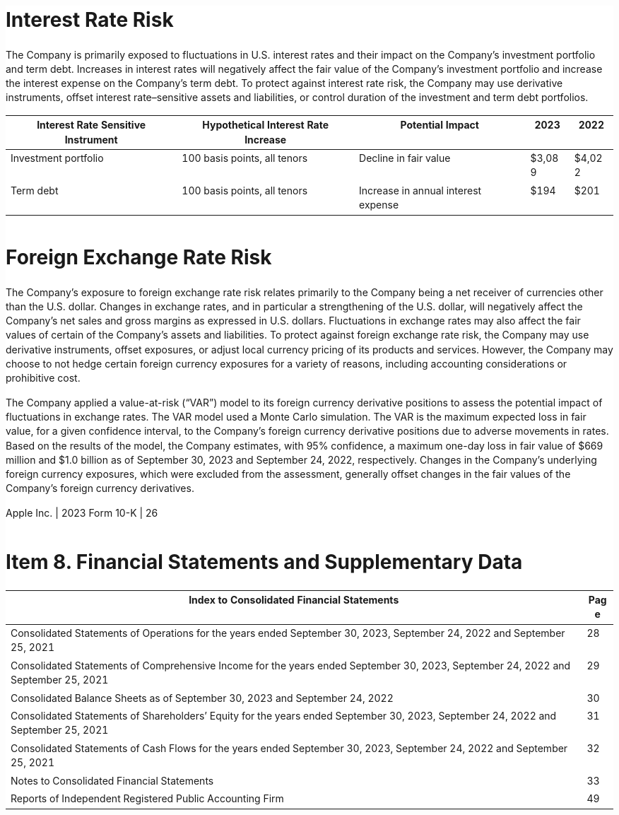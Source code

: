 # Interest Rate Risk

The Company is primarily exposed to fluctuations in U.S. interest rates and their impact on the Company’s investment portfolio and term debt. Increases in interest rates will negatively affect the fair value of the Company’s investment portfolio and increase the interest expense on the Company’s term debt. To protect against interest rate risk, the Company may use derivative instruments, offset interest rate–sensitive assets and liabilities, or control duration of the investment and term debt portfolios.

| Interest Rate Sensitive Instrument | Hypothetical Interest Rate Increase | Potential Impact                    | 2023   | 2022   |
| ---------------------------------- | ----------------------------------- | ----------------------------------- | ------ | ------ |
| Investment portfolio               | 100 basis points, all tenors        | Decline in fair value               | $3,089 | $4,022 |
| Term debt                          | 100 basis points, all tenors        | Increase in annual interest expense | $194   | $201   |

# Foreign Exchange Rate Risk

The Company’s exposure to foreign exchange rate risk relates primarily to the Company being a net receiver of currencies other than the U.S. dollar. Changes in exchange rates, and in particular a strengthening of the U.S. dollar, will negatively affect the Company’s net sales and gross margins as expressed in U.S. dollars. Fluctuations in exchange rates may also affect the fair values of certain of the Company’s assets and liabilities. To protect against foreign exchange rate risk, the Company may use derivative instruments, offset exposures, or adjust local currency pricing of its products and services. However, the Company may choose to not hedge certain foreign currency exposures for a variety of reasons, including accounting considerations or prohibitive cost.

The Company applied a value-at-risk (“VAR”) model to its foreign currency derivative positions to assess the potential impact of fluctuations in exchange rates. The VAR model used a Monte Carlo simulation. The VAR is the maximum expected loss in fair value, for a given confidence interval, to the Company’s foreign currency derivative positions due to adverse movements in rates. Based on the results of the model, the Company estimates, with 95% confidence, a maximum one-day loss in fair value of $669 million and $1.0 billion as of September 30, 2023 and September 24, 2022, respectively. Changes in the Company’s underlying foreign currency exposures, which were excluded from the assessment, generally offset changes in the fair values of the Company’s foreign currency derivatives.

Apple Inc. | 2023 Form 10-K | 26
# Item 8. Financial Statements and Supplementary Data

| Index to Consolidated Financial Statements                                                                                        | Page |
| --------------------------------------------------------------------------------------------------------------------------------- | ---- |
| Consolidated Statements of Operations for the years ended September 30, 2023, September 24, 2022 and September 25, 2021           | 28   |
| Consolidated Statements of Comprehensive Income for the years ended September 30, 2023, September 24, 2022 and September 25, 2021 | 29   |
| Consolidated Balance Sheets as of September 30, 2023 and September 24, 2022                                                       | 30   |
| Consolidated Statements of Shareholders’ Equity for the years ended September 30, 2023, September 24, 2022 and September 25, 2021 | 31   |
| Consolidated Statements of Cash Flows for the years ended September 30, 2023, September 24, 2022 and September 25, 2021           | 32   |
| Notes to Consolidated Financial Statements                                                                                        | 33   |
| Reports of Independent Registered Public Accounting Firm                                                                          | 49   |
